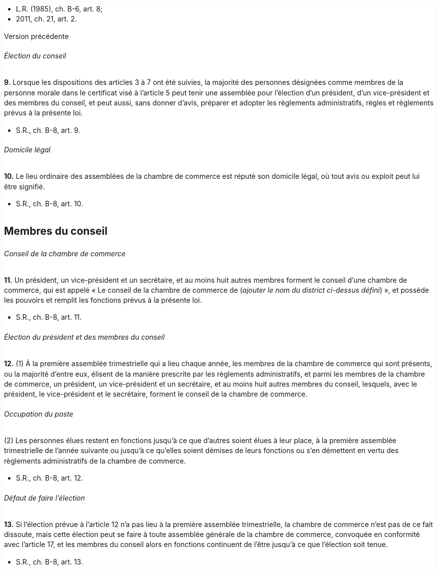   * L.R. (1985), ch. B-6, art. 8;
  * 2011, ch. 21, art. 2.

Version précédente

###### Élection du conseil

**9.** Lorsque les dispositions des articles 3 à 7 ont été suivies, la majorité des personnes désignées comme membres de la personne morale dans le certificat visé à l’article 5 peut tenir une assemblée pour l’élection d’un président, d’un vice-président et des membres du conseil, et peut aussi, sans donner d’avis, préparer et adopter les règlements administratifs, règles et règlements prévus à la présente loi.

  * S.R., ch. B-8, art. 9.

###### Domicile légal

**10.** Le lieu ordinaire des assemblées de la chambre de commerce est réputé son domicile légal, où tout avis ou exploit peut lui être signifié.

  * S.R., ch. B-8, art. 10.

## Membres du conseil

###### Conseil de la chambre de commerce

**11.** Un président, un vice-président et un secrétaire, et au moins huit autres membres forment le conseil d’une chambre de commerce, qui est appelé « Le conseil de la chambre de commerce de (_ajouter le nom du district ci-dessus défini_) », et possède les pouvoirs et remplit les fonctions prévus à la présente loi.

  * S.R., ch. B-8, art. 11.

###### Élection du président et des membres du conseil

**12.** (1) À la première assemblée trimestrielle qui a lieu chaque année, les membres de la chambre de commerce qui sont présents, ou la majorité d’entre eux, élisent de la manière prescrite par les règlements administratifs, et parmi les membres de la chambre de commerce, un président, un vice-président et un secrétaire, et au moins huit autres membres du conseil, lesquels, avec le président, le vice-président et le secrétaire, forment le conseil de la chambre de commerce.

###### Occupation du poste

(2) Les personnes élues restent en fonctions jusqu’à ce que d’autres soient élues à leur place, à la première assemblée trimestrielle de l’année suivante ou jusqu’à ce qu’elles soient démises de leurs fonctions ou s’en démettent en vertu des règlements administratifs de la chambre de commerce.

  * S.R., ch. B-8, art. 12.

###### Défaut de faire l’élection

**13.** Si l’élection prévue à l’article 12 n’a pas lieu à la première assemblée trimestrielle, la chambre de commerce n’est pas de ce fait dissoute, mais cette élection peut se faire à toute assemblée générale de la chambre de commerce, convoquée en conformité avec l’article 17, et les membres du conseil alors en fonctions continuent de l’être jusqu’à ce que l’élection soit tenue.

  * S.R., ch. B-8, art. 13.
